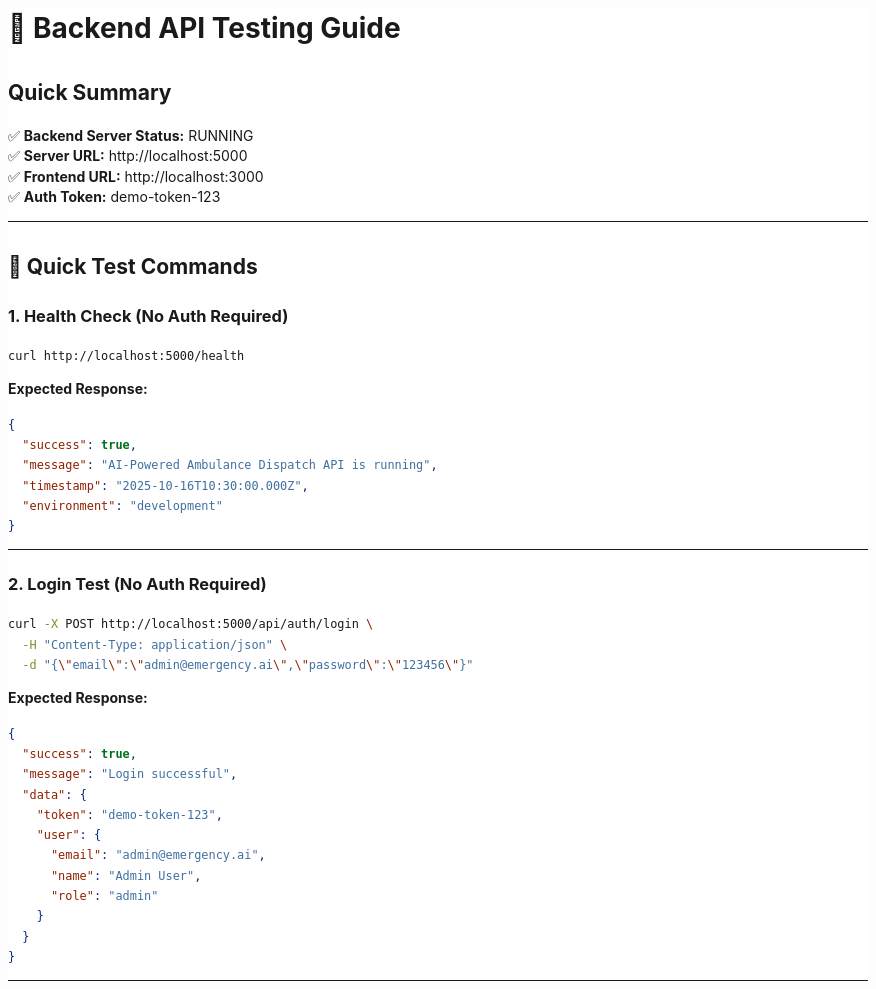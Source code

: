 # 🧪 Backend API Testing Guide

## Quick Summary

✅ **Backend Server Status:** RUNNING  
✅ **Server URL:** http://localhost:5000  
✅ **Frontend URL:** http://localhost:3000  
✅ **Auth Token:** demo-token-123

---

## 🚀 Quick Test Commands

### 1. Health Check (No Auth Required)
```bash
curl http://localhost:5000/health
```

**Expected Response:**
```json
{
  "success": true,
  "message": "AI-Powered Ambulance Dispatch API is running",
  "timestamp": "2025-10-16T10:30:00.000Z",
  "environment": "development"
}
```

---

### 2. Login Test (No Auth Required)
```bash
curl -X POST http://localhost:5000/api/auth/login \
  -H "Content-Type: application/json" \
  -d "{\"email\":\"admin@emergency.ai\",\"password\":\"123456\"}"
```

**Expected Response:**
```json
{
  "success": true,
  "message": "Login successful",
  "data": {
    "token": "demo-token-123",
    "user": {
      "email": "admin@emergency.ai",
      "name": "Admin User",
      "role": "admin"
    }
  }
}
```

---